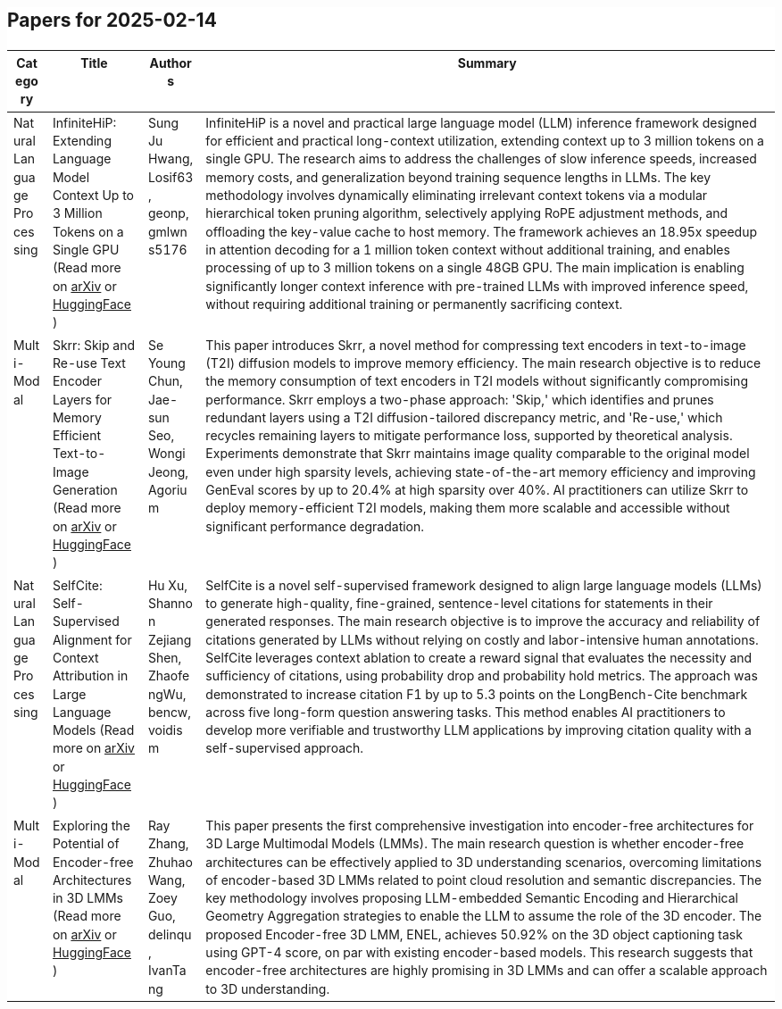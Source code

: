 

## Papers for 2025-02-14

| Category | Title | Authors | Summary |
|----------|-------|---------|---------|
| Natural Language Processing | InfiniteHiP: Extending Language Model Context Up to 3 Million Tokens on a Single GPU (Read more on [arXiv](https://arxiv.org/abs/2502.08910) or [HuggingFace](https://huggingface.co/papers/2502.08910))| Sung Ju Hwang, Losif63, geonp, gmlwns5176 | InfiniteHiP is a novel and practical large language model (LLM) inference framework designed for efficient and practical long-context utilization, extending context up to 3 million tokens on a single GPU. The research aims to address the challenges of slow inference speeds, increased memory costs, and generalization beyond training sequence lengths in LLMs. The key methodology involves dynamically eliminating irrelevant context tokens via a modular hierarchical token pruning algorithm, selectively applying RoPE adjustment methods, and offloading the key-value cache to host memory.  The framework achieves an 18.95x speedup in attention decoding for a 1 million token context without additional training, and enables processing of up to 3 million tokens on a single 48GB GPU. The main implication is enabling significantly longer context inference with pre-trained LLMs with improved inference speed, without requiring additional training or permanently sacrificing context. |
| Multi-Modal | Skrr: Skip and Re-use Text Encoder Layers for Memory Efficient Text-to-Image Generation (Read more on [arXiv](https://arxiv.org/abs/2502.08690) or [HuggingFace](https://huggingface.co/papers/2502.08690))| Se Young Chun, Jae-sun Seo, Wongi Jeong, Agorium | This paper introduces Skrr, a novel method for compressing text encoders in text-to-image (T2I) diffusion models to improve memory efficiency. The main research objective is to reduce the memory consumption of text encoders in T2I models without significantly compromising performance. Skrr employs a two-phase approach: 'Skip,' which identifies and prunes redundant layers using a T2I diffusion-tailored discrepancy metric, and 'Re-use,' which recycles remaining layers to mitigate performance loss, supported by theoretical analysis. Experiments demonstrate that Skrr maintains image quality comparable to the original model even under high sparsity levels, achieving state-of-the-art memory efficiency and improving GenEval scores by up to 20.4% at high sparsity over 40%. AI practitioners can utilize Skrr to deploy memory-efficient T2I models, making them more scalable and accessible without significant performance degradation. |
| Natural Language Processing | SelfCite: Self-Supervised Alignment for Context Attribution in Large Language Models (Read more on [arXiv](https://arxiv.org/abs/2502.09604) or [HuggingFace](https://huggingface.co/papers/2502.09604))| Hu Xu, Shannon Zejiang Shen, ZhaofengWu, bencw, voidism | SelfCite is a novel self-supervised framework designed to align large language models (LLMs) to generate high-quality, fine-grained, sentence-level citations for statements in their generated responses. The main research objective is to improve the accuracy and reliability of citations generated by LLMs without relying on costly and labor-intensive human annotations. SelfCite leverages context ablation to create a reward signal that evaluates the necessity and sufficiency of citations, using probability drop and probability hold metrics. The approach was demonstrated to increase citation F1 by up to 5.3 points on the LongBench-Cite benchmark across five long-form question answering tasks. This method enables AI practitioners to develop more verifiable and trustworthy LLM applications by improving citation quality with a self-supervised approach. |
| Multi-Modal | Exploring the Potential of Encoder-free Architectures in 3D LMMs (Read more on [arXiv](https://arxiv.org/abs/2502.09620) or [HuggingFace](https://huggingface.co/papers/2502.09620))| Ray Zhang, Zhuhao Wang, Zoey Guo, delinqu, IvanTang | This paper presents the first comprehensive investigation into encoder-free architectures for 3D Large Multimodal Models (LMMs). The main research question is whether encoder-free architectures can be effectively applied to 3D understanding scenarios, overcoming limitations of encoder-based 3D LMMs related to point cloud resolution and semantic discrepancies. The key methodology involves proposing LLM-embedded Semantic Encoding and Hierarchical Geometry Aggregation strategies to enable the LLM to assume the role of the 3D encoder. The proposed Encoder-free 3D LMM, ENEL, achieves 50.92% on the 3D object captioning task using GPT-4 score, on par with existing encoder-based models. This research suggests that encoder-free architectures are highly promising in 3D LMMs and can offer a scalable approach to 3D understanding. |